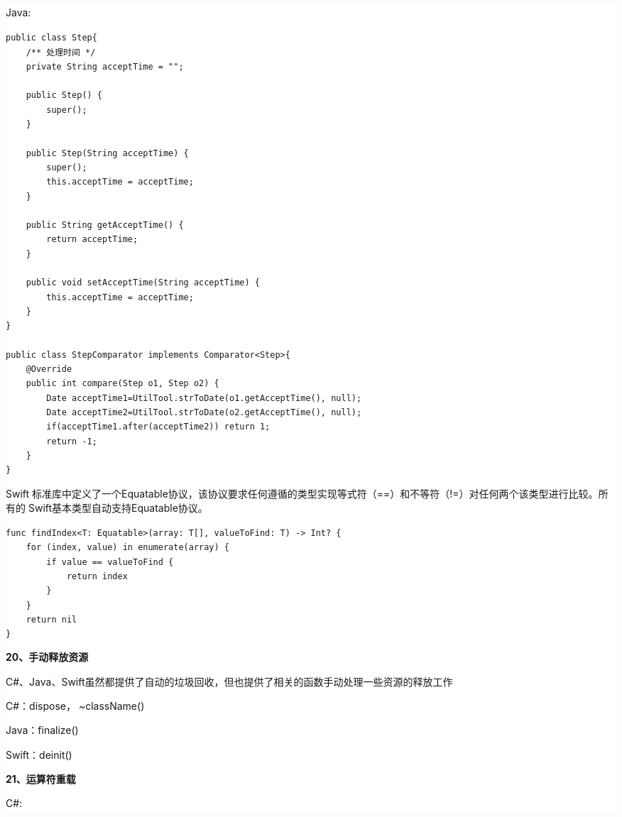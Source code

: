 Java:

	public class Step{
	    /** 处理时间 */
	    private String acceptTime = "";
	
	    public Step() {
	        super();
	    }
	
	    public Step(String acceptTime) {
	        super();
	        this.acceptTime = acceptTime;
	    }
	
	    public String getAcceptTime() {
	        return acceptTime;
	    }
	
	    public void setAcceptTime(String acceptTime) {
	        this.acceptTime = acceptTime;
	    }
	}

	public class StepComparator implements Comparator<Step>{
	    @Override
	    public int compare(Step o1, Step o2) {
	        Date acceptTime1=UtilTool.strToDate(o1.getAcceptTime(), null);
	        Date acceptTime2=UtilTool.strToDate(o2.getAcceptTime(), null);
	        if(acceptTime1.after(acceptTime2)) return 1;
	        return -1;
	    }
	}

Swift 标准库中定义了一个Equatable协议，该协议要求任何遵循的类型实现等式符（==）和不等符（!=）对任何两个该类型进行比较。所有的 Swift基本类型自动支持Equatable协议。

	func findIndex<T: Equatable>(array: T[], valueToFind: T) -> Int? {
	    for (index, value) in enumerate(array) {
	        if value == valueToFind {
	            return index
	        }
	    }
	    return nil
	}

**20、手动释放资源**

C#、Java、Swift虽然都提供了自动的垃圾回收，但也提供了相关的函数手动处理一些资源的释放工作

C#：dispose， ~className()

Java：finalize()

Swift：deinit()

**21、运算符重载**

C#:
